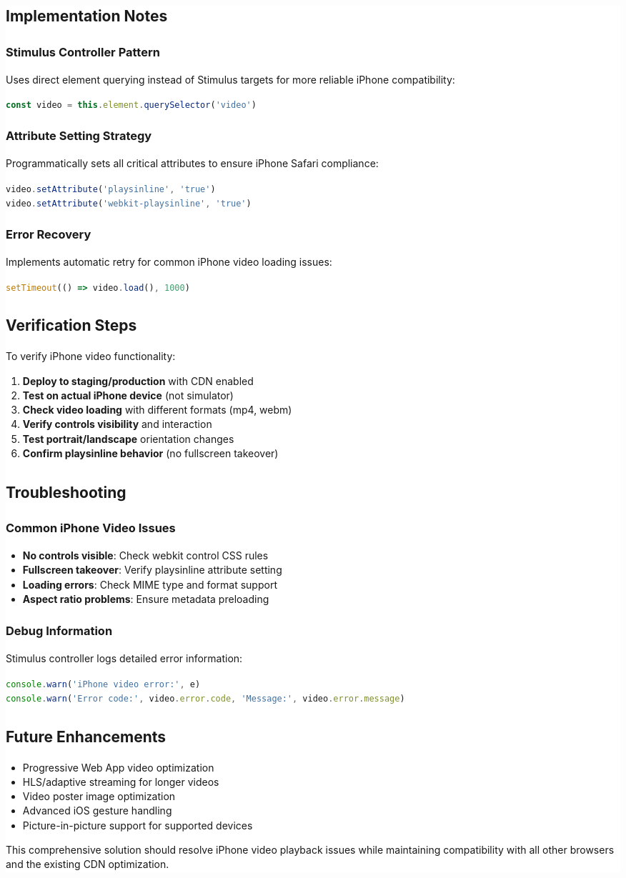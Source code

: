 ## Implementation Notes

### Stimulus Controller Pattern
Uses direct element querying instead of Stimulus targets for more reliable iPhone compatibility:
```javascript
const video = this.element.querySelector('video')
```

### Attribute Setting Strategy
Programmatically sets all critical attributes to ensure iPhone Safari compliance:
```javascript
video.setAttribute('playsinline', 'true')
video.setAttribute('webkit-playsinline', 'true')
```

### Error Recovery
Implements automatic retry for common iPhone video loading issues:
```javascript
setTimeout(() => video.load(), 1000)
```

## Verification Steps
To verify iPhone video functionality:

1. **Deploy to staging/production** with CDN enabled
2. **Test on actual iPhone device** (not simulator)
3. **Check video loading** with different formats (mp4, webm)
4. **Verify controls visibility** and interaction
5. **Test portrait/landscape** orientation changes
6. **Confirm playsinline behavior** (no fullscreen takeover)

## Troubleshooting

### Common iPhone Video Issues
- **No controls visible**: Check webkit control CSS rules
- **Fullscreen takeover**: Verify playsinline attribute setting
- **Loading errors**: Check MIME type and format support
- **Aspect ratio problems**: Ensure metadata preloading

### Debug Information
Stimulus controller logs detailed error information:
```javascript
console.warn('iPhone video error:', e)
console.warn('Error code:', video.error.code, 'Message:', video.error.message)
```

## Future Enhancements
- Progressive Web App video optimization
- HLS/adaptive streaming for longer videos
- Video poster image optimization
- Advanced iOS gesture handling
- Picture-in-picture support for supported devices

This comprehensive solution should resolve iPhone video playback issues while maintaining compatibility with all other browsers and the existing CDN optimization.